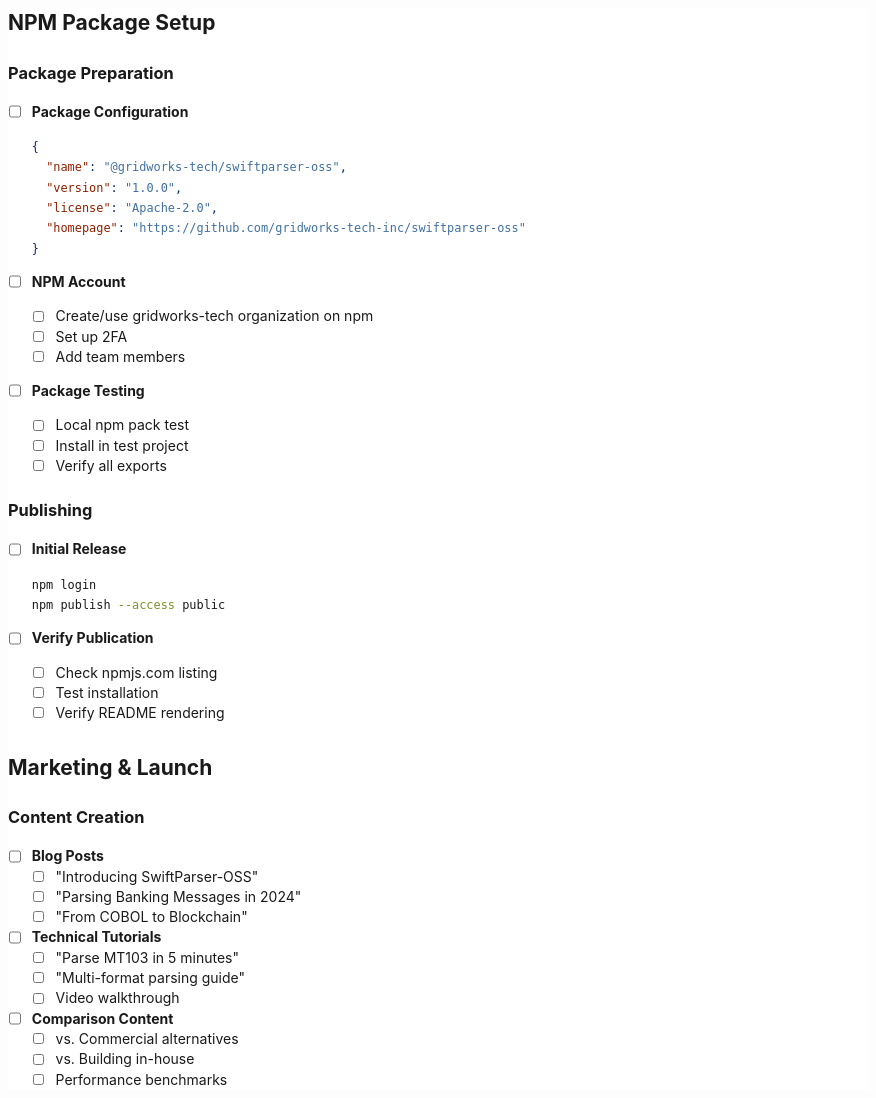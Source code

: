 ## NPM Package Setup

### Package Preparation
- [ ] **Package Configuration**
  ```json
  {
    "name": "@gridworks-tech/swiftparser-oss",
    "version": "1.0.0",
    "license": "Apache-2.0",
    "homepage": "https://github.com/gridworks-tech-inc/swiftparser-oss"
  }
  ```

- [ ] **NPM Account**
  - [ ] Create/use gridworks-tech organization on npm
  - [ ] Set up 2FA
  - [ ] Add team members

- [ ] **Package Testing**
  - [ ] Local npm pack test
  - [ ] Install in test project
  - [ ] Verify all exports

### Publishing
- [ ] **Initial Release**
  ```bash
  npm login
  npm publish --access public
  ```

- [ ] **Verify Publication**
  - [ ] Check npmjs.com listing
  - [ ] Test installation
  - [ ] Verify README rendering

## Marketing & Launch

### Content Creation
- [ ] **Blog Posts**
  - [ ] "Introducing SwiftParser-OSS"
  - [ ] "Parsing Banking Messages in 2024"
  - [ ] "From COBOL to Blockchain"

- [ ] **Technical Tutorials**
  - [ ] "Parse MT103 in 5 minutes"
  - [ ] "Multi-format parsing guide"
  - [ ] Video walkthrough

- [ ] **Comparison Content**
  - [ ] vs. Commercial alternatives
  - [ ] vs. Building in-house
  - [ ] Performance benchmarks
